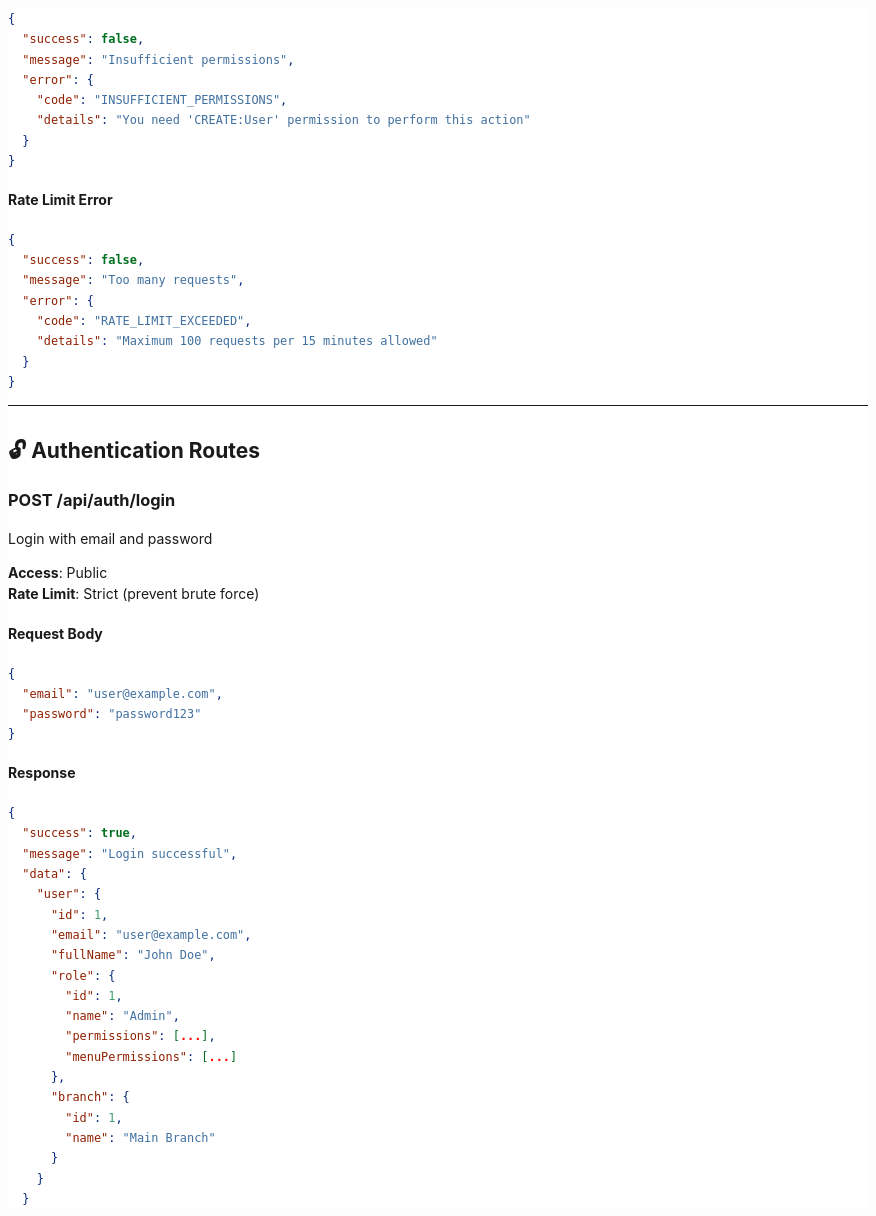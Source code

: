 ```json
{
  "success": false,
  "message": "Insufficient permissions",
  "error": {
    "code": "INSUFFICIENT_PERMISSIONS",
    "details": "You need 'CREATE:User' permission to perform this action"
  }
}
```

#### Rate Limit Error

```json
{
  "success": false,
  "message": "Too many requests",
  "error": {
    "code": "RATE_LIMIT_EXCEEDED",
    "details": "Maximum 100 requests per 15 minutes allowed"
  }
}
```

---

## 🔓 Authentication Routes

### POST /api/auth/login

Login with email and password

**Access**: Public  
**Rate Limit**: Strict (prevent brute force)

#### Request Body

```json
{
  "email": "user@example.com",
  "password": "password123"
}
```

#### Response

```json
{
  "success": true,
  "message": "Login successful",
  "data": {
    "user": {
      "id": 1,
      "email": "user@example.com",
      "fullName": "John Doe",
      "role": {
        "id": 1,
        "name": "Admin",
        "permissions": [...],
        "menuPermissions": [...]
      },
      "branch": {
        "id": 1,
        "name": "Main Branch"
      }
    }
  }
```